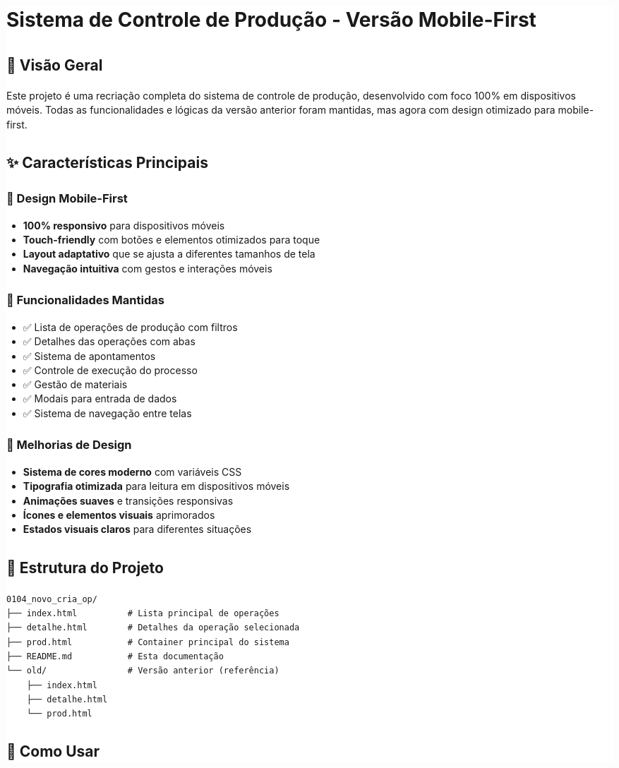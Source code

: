 # Sistema de Controle de Produção - Versão Mobile-First

## 📱 Visão Geral

Este projeto é uma recriação completa do sistema de controle de produção, desenvolvido com foco 100% em dispositivos móveis. Todas as funcionalidades e lógicas da versão anterior foram mantidas, mas agora com design otimizado para mobile-first.

## ✨ Características Principais

### 🎯 Design Mobile-First
- **100% responsivo** para dispositivos móveis
- **Touch-friendly** com botões e elementos otimizados para toque
- **Layout adaptativo** que se ajusta a diferentes tamanhos de tela
- **Navegação intuitiva** com gestos e interações móveis

### 🔧 Funcionalidades Mantidas
- ✅ Lista de operações de produção com filtros
- ✅ Detalhes das operações com abas
- ✅ Sistema de apontamentos
- ✅ Controle de execução do processo
- ✅ Gestão de materiais
- ✅ Modais para entrada de dados
- ✅ Sistema de navegação entre telas

### 🎨 Melhorias de Design
- **Sistema de cores moderno** com variáveis CSS
- **Tipografia otimizada** para leitura em dispositivos móveis
- **Animações suaves** e transições responsivas
- **Ícones e elementos visuais** aprimorados
- **Estados visuais claros** para diferentes situações

## 📁 Estrutura do Projeto

```
0104_novo_cria_op/
├── index.html          # Lista principal de operações
├── detalhe.html        # Detalhes da operação selecionada
├── prod.html           # Container principal do sistema
├── README.md           # Esta documentação
└── old/                # Versão anterior (referência)
    ├── index.html
    ├── detalhe.html
    └── prod.html
```

## 🚀 Como Usar
